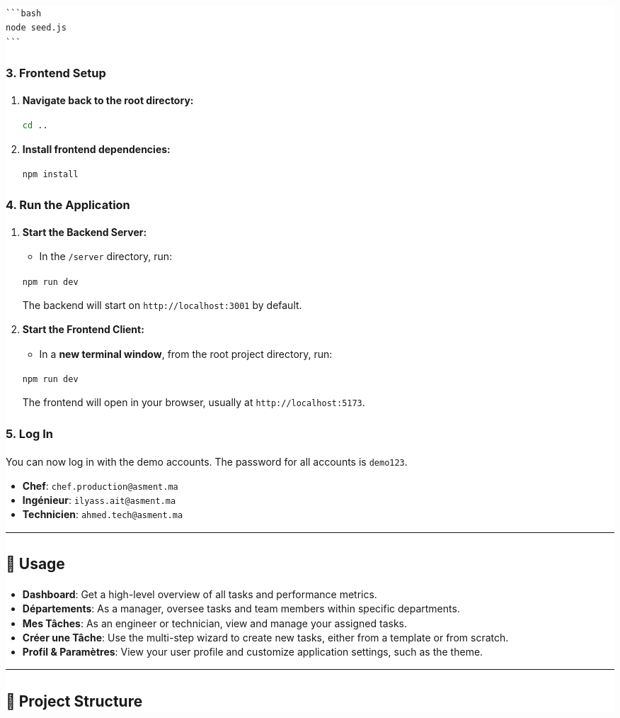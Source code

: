     ```bash
    node seed.js
    ```

### 3. Frontend Setup

1.  **Navigate back to the root directory:**
    ```bash
    cd ..
    ```
2.  **Install frontend dependencies:**
    ```bash
    npm install
    ```

### 4. Run the Application

1.  **Start the Backend Server:**
    - In the `/server` directory, run:
    ```bash
    npm run dev
    ```
    The backend will start on `http://localhost:3001` by default.

2.  **Start the Frontend Client:**
    - In a **new terminal window**, from the root project directory, run:
    ```bash
    npm run dev
    ```
    The frontend will open in your browser, usually at `http://localhost:5173`.

### 5. Log In

You can now log in with the demo accounts. The password for all accounts is `demo123`.
- **Chef**: `chef.production@asment.ma`
- **Ingénieur**: `ilyass.ait@asment.ma`
- **Technicien**: `ahmed.tech@asment.ma`

---

## 🎯 Usage

- **Dashboard**: Get a high-level overview of all tasks and performance metrics.
- **Départements**: As a manager, oversee tasks and team members within specific departments.
- **Mes Tâches**: As an engineer or technician, view and manage your assigned tasks.
- **Créer une Tâche**: Use the multi-step wizard to create new tasks, either from a template or from scratch.
- **Profil & Paramètres**: View your user profile and customize application settings, such as the theme.

---

## 📁 Project Structure

